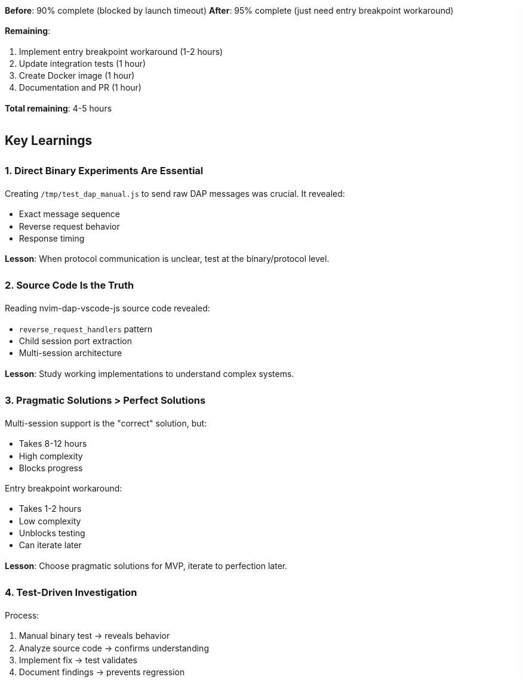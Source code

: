 **Before**: 90% complete (blocked by launch timeout)
**After**: 95% complete (just need entry breakpoint workaround)

**Remaining**:
1. Implement entry breakpoint workaround (1-2 hours)
2. Update integration tests (1 hour)
3. Create Docker image (1 hour)
4. Documentation and PR (1 hour)

**Total remaining**: 4-5 hours

## Key Learnings

### 1. Direct Binary Experiments Are Essential

Creating `/tmp/test_dap_manual.js` to send raw DAP messages was crucial. It revealed:
- Exact message sequence
- Reverse request behavior
- Response timing

**Lesson**: When protocol communication is unclear, test at the binary/protocol level.

### 2. Source Code Is the Truth

Reading nvim-dap-vscode-js source code revealed:
- `reverse_request_handlers` pattern
- Child session port extraction
- Multi-session architecture

**Lesson**: Study working implementations to understand complex systems.

### 3. Pragmatic Solutions > Perfect Solutions

Multi-session support is the "correct" solution, but:
- Takes 8-12 hours
- High complexity
- Blocks progress

Entry breakpoint workaround:
- Takes 1-2 hours
- Low complexity
- Unblocks testing
- Can iterate later

**Lesson**: Choose pragmatic solutions for MVP, iterate to perfection later.

### 4. Test-Driven Investigation

Process:
1. Manual binary test → reveals behavior
2. Analyze source code → confirms understanding
3. Implement fix → test validates
4. Document findings → prevents regression
